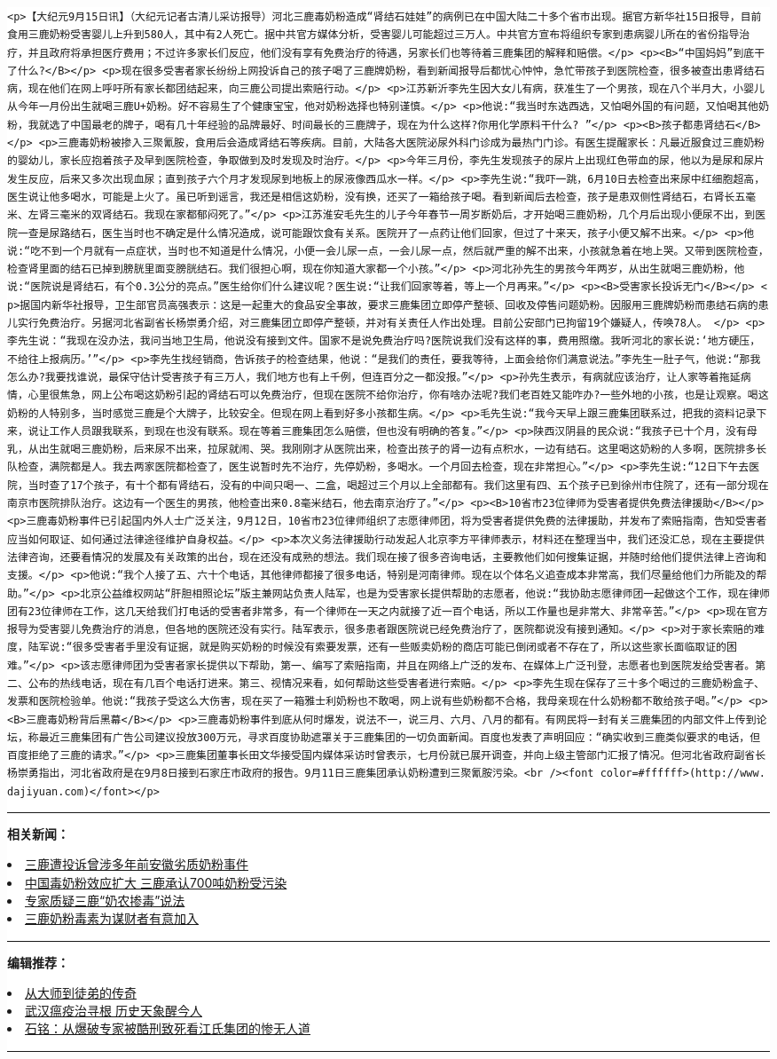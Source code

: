 	<p>【大纪元9月15日讯】（大纪元记者古清儿采访报导）河北三鹿毒奶粉造成“肾结石娃娃”的病例已在中国大陆二十多个省市出现。据官方新华社15日报导，目前食用三鹿奶粉受害婴儿上升到580人，其中有2人死亡。据中共官方媒体分析，受害婴儿可能超过三万人。中共官方宣布将组织专家到患病婴儿所在的省份指导治疗，并且政府将承担医疗费用；不过许多家长们反应，他们没有享有免费治疗的待遇，另家长们也等待着三鹿集团的解释和赔偿。</p> <p><B>“中国妈妈”到底干了什么?</B></p> <p>现在很多受害者家长纷纷上网投诉自己的孩子喝了三鹿牌奶粉，看到新闻报导后都忧心忡忡，急忙带孩子到医院检查，很多被查出患肾结石病，现在他们在网上呼吁所有家长都团结起来，向三鹿公司提出索赔行动。</p> <p>江苏新沂李先生因大女儿有病，获准生了一个男孩，现在八个半月大，小婴儿从今年一月份出生就喝三鹿U+奶粉。好不容易生了个健康宝宝，他对奶粉选择也特别谨慎。</p> <p>他说:“我当时东选西选，又怕喝外国的有问题，又怕喝其他奶粉，我就选了中国最老的牌子，喝有几十年经验的品牌最好、时间最长的三鹿牌子，现在为什么这样?你用化学原料干什么? ”</p> <p><B>孩子都患肾结石</B></p> <p>三鹿毒奶粉被掺入三聚氰胺，食用后会造成肾结石等疾病。目前，大陆各大医院泌尿外科门诊成为最热门门诊。有医生提醒家长：凡最近服食过三鹿奶粉的婴幼儿，家长应抱着孩子及早到医院检查，争取做到及时发现及时治疗。</p> <p>今年三月份，李先生发现孩子的尿片上出现红色带血的尿，他以为是尿和尿片发生反应，后来又多次出现血尿；直到孩子六个月才发现尿到地板上的尿液像西瓜水一样。</p> <p>李先生说:“我吓一跳，6月10日去检查出来尿中红细胞超高，医生说让他多喝水，可能是上火了。虽已听到谣言，我还是相信这奶粉，没有换，还买了一箱给孩子喝。看到新闻后去检查，孩子是患双侧性肾结石，右肾长五毫米、左肾三毫米的双肾结石。我现在家都郁闷死了。”</p> <p>江苏淮安毛先生的儿子今年春节一周岁断奶后，才开始喝三鹿奶粉，几个月后出现小便尿不出，到医院一查是尿路结石，医生当时也不确定是什么情况造成，说可能跟饮食有关系。医院开了一点药让他们回家，但过了十来天，孩子小便又解不出来。</p> <p>他说:“吃不到一个月就有一点症状，当时也不知道是什么情况，小便一会儿尿一点，一会儿尿一点，然后就严重的解不出来，小孩就急着在地上哭。又带到医院检查，检查肾里面的结石已掉到膀胱里面变膀胱结石。我们很担心啊，现在你知道大家都一个小孩。”</p> <p>河北孙先生的男孩今年两岁，从出生就喝三鹿奶粉，他说:“医院说是肾结石，有个0.3公分的亮点。”医生给你们什么建议呢？医生说:“让我们回家等着，等上一个月再来。”</p> <p><B>受害家长投诉无门</B></p> <p>据国内新华社报导，卫生部官员高强表示：这是一起重大的食品安全事故，要求三鹿集团立即停产整顿、回收及停售问题奶粉。因服用三鹿牌奶粉而患结石病的患儿实行免费治疗。另据河北省副省长杨崇勇介绍，对三鹿集团立即停产整顿，并对有关责任人作出处理。目前公安部门已拘留19个嫌疑人，传唤78人。 </p> <p>李先生说：“我现在没办法，我问当地卫生局，他说没有接到文件。国家不是说免费治疗吗?医院说我们没有这样的事，费用照缴。我听河北的家长说:‘地方硬压，不给往上报病历。’”</p> <p>李先生找经销商，告诉孩子的检查结果，他说：“是我们的责任，要我等待，上面会给你们满意说法。”李先生一肚子气，他说:“那我怎么办?我要找谁说，最保守估计受害孩子有三万人，我们地方也有上千例，但连百分之一都没报。”</p> <p>孙先生表示，有病就应该治疗，让人家等着拖延病情，心里很焦急，网上公布喝这奶粉引起的肾结石可以免费治疗，但现在医院不给你治疗，你有啥办法呢?我们老百姓又能咋办?一些外地的小孩，也是让观察。喝这奶粉的人特别多，当时感觉三鹿是个大牌子，比较安全。但现在网上看到好多小孩都生病。</p> <p>毛先生说:“我今天早上跟三鹿集团联系过，把我的资料记录下来，说让工作人员跟我联系，到现在也没有联系。现在等着三鹿集团怎么赔偿，但也没有明确的答复。”</p> <p>陕西汉阴县的民众说:“我孩子已十个月，没有母乳，从出生就喝三鹿奶粉，后来尿不出来，拉尿就闹、哭。我刚刚才从医院出来，检查出孩子的肾一边有点积水，一边有结石。这里喝这奶粉的人多啊，医院排多长队检查，满院都是人。我去两家医院都检查了，医生说暂时先不治疗，先停奶粉，多喝水。一个月回去检查，现在非常担心。”</p> <p>李先生说:“12日下午去医院，当时查了17个孩子，有十个都有肾结石，没有的中间只喝一、二盒，喝超过三个月以上全部都有。我们这里有四、五个孩子已到徐州市住院了，还有一部分现在南京市医院排队治疗。这边有一个医生的男孩，他检查出来0.8毫米结石，他去南京治疗了。”</p> <p><B>10省市23位律师为受害者提供免费法律援助</B></p> <p>三鹿毒奶粉事件已引起国内外人士广泛关注，9月12日，10省市23位律师组织了志愿律师团，将为受害者提供免费的法律援助，并发布了索赔指南，告知受害者应当如何取证、如何通过法律途径维护自身权益。</p> <p>本次义务法律援助行动发起人北京李方平律师表示，材料还在整理当中，我们还没汇总，现在主要提供法律咨询，还要看情况的发展及有关政策的出台，现在还没有成熟的想法。我们现在接了很多咨询电话，主要教他们如何搜集证据，并随时给他们提供法律上咨询和支援。</p> <p>他说:“我个人接了五、六十个电话，其他律师都接了很多电话，特别是河南律师。现在以个体名义追查成本非常高，我们尽量给他们力所能及的帮助。”</p> <p>北京公益维权网站“肝胆相照论坛”版主兼网站负责人陆军，也是为受害家长提供帮助的志愿者，他说:“我协助志愿律师团一起做这个工作，现在律师团有23位律师在工作，这几天给我们打电话的受害者非常多，有一个律师在一天之内就接了近一百个电话，所以工作量也是非常大、非常辛苦。”</p> <p>现在官方报导为受害婴儿免费治疗的消息，但各地的医院还没有实行。陆军表示，很多患者跟医院说已经免费治疗了，医院都说没有接到通知。</p> <p>对于家长索赔的难度，陆军说:“很多受害者手里没有证据，就是购买奶粉的时候没有索要发票，还有一些贩卖奶粉的商店可能已倒闭或者不存在了，所以这些家长面临取证的困难。”</p> <p>该志愿律师团为受害者家长提供以下帮助，第一、编写了索赔指南，并且在网络上广泛的发布、在媒体上广泛刊登，志愿者也到医院发给受害者。第二、公布的热线电话，现在有几百个电话打进来。第三、视情况来看，如何帮助这些受害者进行索赔。</p> <p>李先生现在保存了三十多个喝过的三鹿奶粉盒子、发票和医院检验单。他说:“我孩子受这么大伤害，现在买了一箱雅士利奶粉也不敢喝，网上说有些奶粉都不合格，我母亲现在什么奶粉都不敢给孩子喝。”</p> <p><B>三鹿毒奶粉背后黑幕</B></p> <p>三鹿毒奶粉事件到底从何时爆发，说法不一，说三月、六月、八月的都有。有网民将一封有关三鹿集团的内部文件上传到论坛，称最近三鹿集团有广告公司建议投放300万元，寻求百度协助遮罩关于三鹿集团的一切负面新闻。百度也发表了声明回应：“确实收到三鹿类似要求的电话，但百度拒绝了三鹿的请求。”</p> <p>三鹿集团董事长田文华接受国内媒体采访时曾表示，七月份就已展开调查，并向上级主管部门汇报了情况。但河北省政府副省长杨崇勇指出，河北省政府是在9月8日接到石家庄市政府的报告。9月11日三鹿集团承认奶粉遭到三聚氰胺污染。<br /><font color=#ffffff>(http://www.dajiyuan.com)</font></p> 	
<hr>


<strong>相关新闻：</strong>
<li><a href="https://github.com/rlilro332/djy/blob/master/gb/8/9/12/n2260603.md#1">三鹿遭投诉曾涉多年前安徽劣质奶粉事件</a></li>
<li><a href="https://github.com/rlilro332/djy/blob/master/gb/8/9/12/n2261051.md#1">中国毒奶粉效应扩大 三鹿承认700吨奶粉受污染</a></li>
<li><a href="https://github.com/rlilro332/djy/blob/master/gb/8/9/13/n2261802.md#1">专家质疑三鹿“奶农掺毒”说法</a></li>
<li><a href="https://github.com/rlilro332/djy/blob/master/gb/8/9/14/n2262340.md#1">三鹿奶粉毒素为谋财者有意加入</a></li>
<hr>


<strong>编辑推荐：</strong>
<li><a href="https://github.com/rlilro332/djy/blob/master/gb/7/4/5/n1669415.md?dfh#1" target="_blank">从大师到徒弟的传奇</a></li><li><a target="_blank" href="https://github.com/rlilro332/djy/blob/master/gb/20/2/4/n11843021.md#1">武汉瘟疫治寻根  历史天象醒今人</a></li><li><a href="https://github.com/tsiac2612/djy/blob/master/gb/15/9/5/n4520825.md#1" target="_blank">石铭：从爆破专家被酷刑致死看江氏集团的惨无人道</a></li>
<hr>
